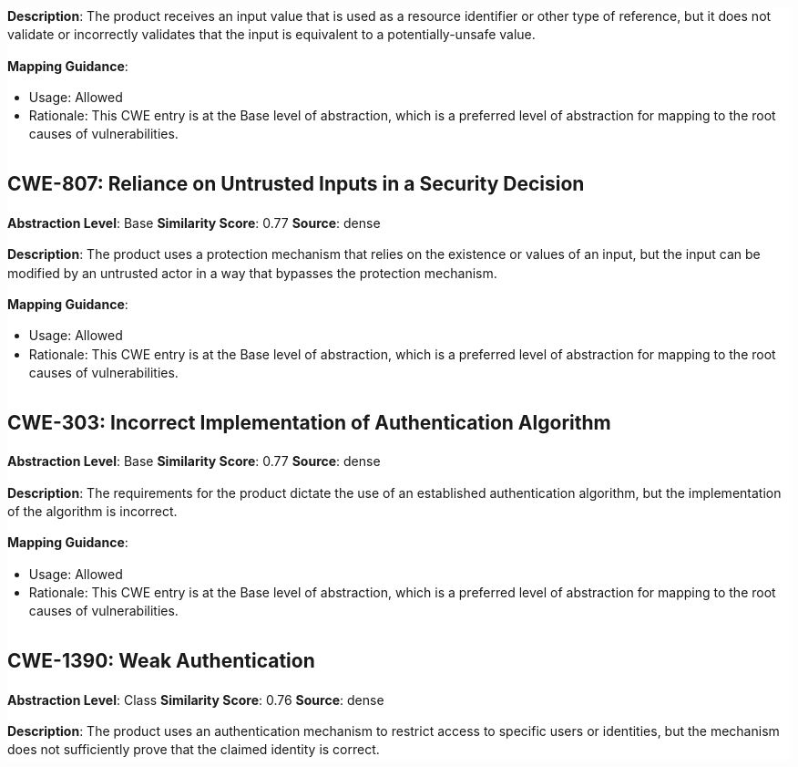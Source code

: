 **Description**:
The product receives an input value that is used as a resource identifier or other type of reference, but it does not validate or incorrectly validates that the input is equivalent to a potentially-unsafe value.

**Mapping Guidance**:
- Usage: Allowed
- Rationale: This CWE entry is at the Base level of abstraction, which is a preferred level of abstraction for mapping to the root causes of vulnerabilities.



## CWE-807: Reliance on Untrusted Inputs in a Security Decision
**Abstraction Level**: Base
**Similarity Score**: 0.77
**Source**: dense

**Description**:
The product uses a protection mechanism that relies on the existence or values of an input, but the input can be modified by an untrusted actor in a way that bypasses the protection mechanism.

**Mapping Guidance**:
- Usage: Allowed
- Rationale: This CWE entry is at the Base level of abstraction, which is a preferred level of abstraction for mapping to the root causes of vulnerabilities.



## CWE-303: Incorrect Implementation of Authentication Algorithm
**Abstraction Level**: Base
**Similarity Score**: 0.77
**Source**: dense

**Description**:
The requirements for the product dictate the use of an established authentication algorithm, but the implementation of the algorithm is incorrect.

**Mapping Guidance**:
- Usage: Allowed
- Rationale: This CWE entry is at the Base level of abstraction, which is a preferred level of abstraction for mapping to the root causes of vulnerabilities.



## CWE-1390: Weak Authentication
**Abstraction Level**: Class
**Similarity Score**: 0.76
**Source**: dense

**Description**:
The product uses an authentication mechanism to restrict access to specific users or identities, but the mechanism does not sufficiently prove that the claimed identity is correct.
